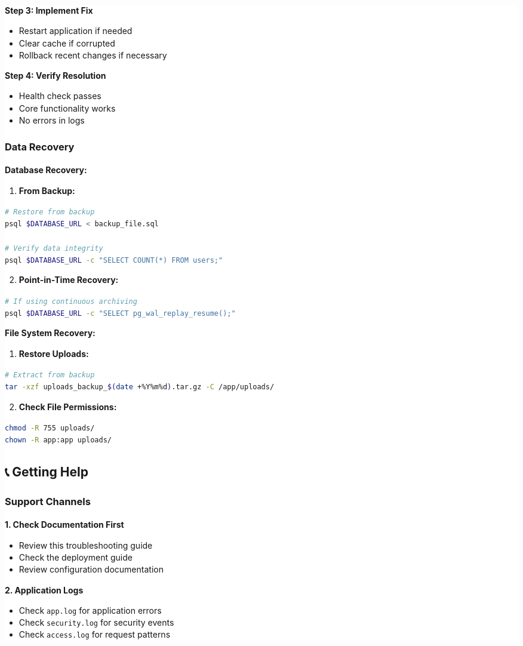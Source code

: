 **Step 3: Implement Fix**
- Restart application if needed
- Clear cache if corrupted
- Rollback recent changes if necessary

**Step 4: Verify Resolution**
- Health check passes
- Core functionality works
- No errors in logs

### Data Recovery

**Database Recovery:**

1. **From Backup:**
```bash
# Restore from backup
psql $DATABASE_URL < backup_file.sql

# Verify data integrity
psql $DATABASE_URL -c "SELECT COUNT(*) FROM users;"
```

2. **Point-in-Time Recovery:**
```bash
# If using continuous archiving
psql $DATABASE_URL -c "SELECT pg_wal_replay_resume();"
```

**File System Recovery:**

1. **Restore Uploads:**
```bash
# Extract from backup
tar -xzf uploads_backup_$(date +%Y%m%d).tar.gz -C /app/uploads/
```

2. **Check File Permissions:**
```bash
chmod -R 755 uploads/
chown -R app:app uploads/
```

## 📞 Getting Help

### Support Channels

**1. Check Documentation First**
- Review this troubleshooting guide
- Check the deployment guide
- Review configuration documentation

**2. Application Logs**
- Check `app.log` for application errors
- Check `security.log` for security events
- Check `access.log` for request patterns
